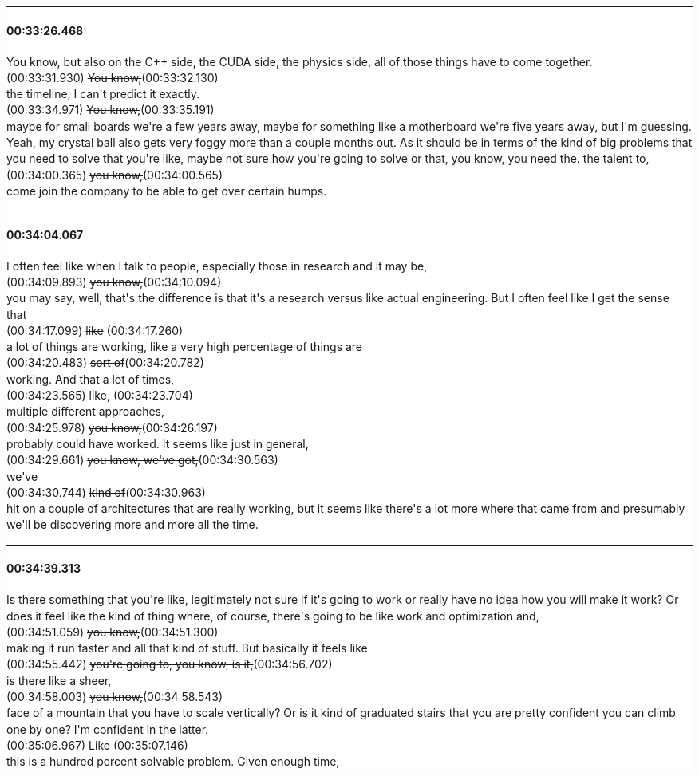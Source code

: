 
---


#### 00:33:26.468

You know, but also on the C++ side, the CUDA side, the physics side, all of those things have to come together.   
(00:33:31.930) ~~You know,~~(00:33:32.130)  
the timeline, I can't predict it exactly.   
(00:33:34.971) ~~You know,~~(00:33:35.191)  
maybe for small boards we're a few years away, maybe for something like a motherboard we're five years away, but I'm guessing. Yeah, my crystal ball also gets very foggy more than a couple months out. As it should be in terms of the kind of big problems that you need to solve that you're like, maybe not sure how you're going to solve or that, you know, you need the. the talent to,   
(00:34:00.365) ~~you know,~~(00:34:00.565)  
come join the company to be able to get over certain humps. 


---


#### 00:34:04.067

I often feel like when I talk to people, especially those in research and it may be,   
(00:34:09.893) ~~you know,~~(00:34:10.094)  
you may say, well, that's the difference is that it's a research versus like actual engineering. But I often feel like I get the sense that   
(00:34:17.099) ~~like~~ (00:34:17.260)  
a lot of things are working, like a very high percentage of things are   
(00:34:20.483) ~~sort of~~(00:34:20.782)  
working. And that a lot of times,   
(00:34:23.565) ~~like,~~ (00:34:23.704)  
multiple different approaches,   
(00:34:25.978) ~~you know,~~(00:34:26.197)  
probably could have worked. It seems like just in general,   
(00:34:29.661) ~~you know, we've got,~~(00:34:30.563)  
we've   
(00:34:30.744) ~~kind of~~(00:34:30.963)  
hit on a couple of architectures that are really working, but it seems like there's a lot more where that came from and presumably we'll be discovering more and more all the time. 


---


#### 00:34:39.313

Is there something that you're like, legitimately not sure if it's going to work or really have no idea how you will make it work? Or does it feel like the kind of thing where, of course, there's going to be like work and optimization and,   
(00:34:51.059) ~~you know,~~(00:34:51.300)  
making it run faster and all that kind of stuff. But basically it feels like   
(00:34:55.442) ~~you're going to, you know, is it,~~(00:34:56.702)  
is there like a sheer,   
(00:34:58.003) ~~you know,~~(00:34:58.543)  
face of a mountain that you have to scale vertically? Or is it kind of graduated stairs that you are pretty confident you can climb one by one? I'm confident in the latter.   
(00:35:06.967) ~~Like~~ (00:35:07.146)  
this is a hundred percent solvable problem. Given enough time, 
